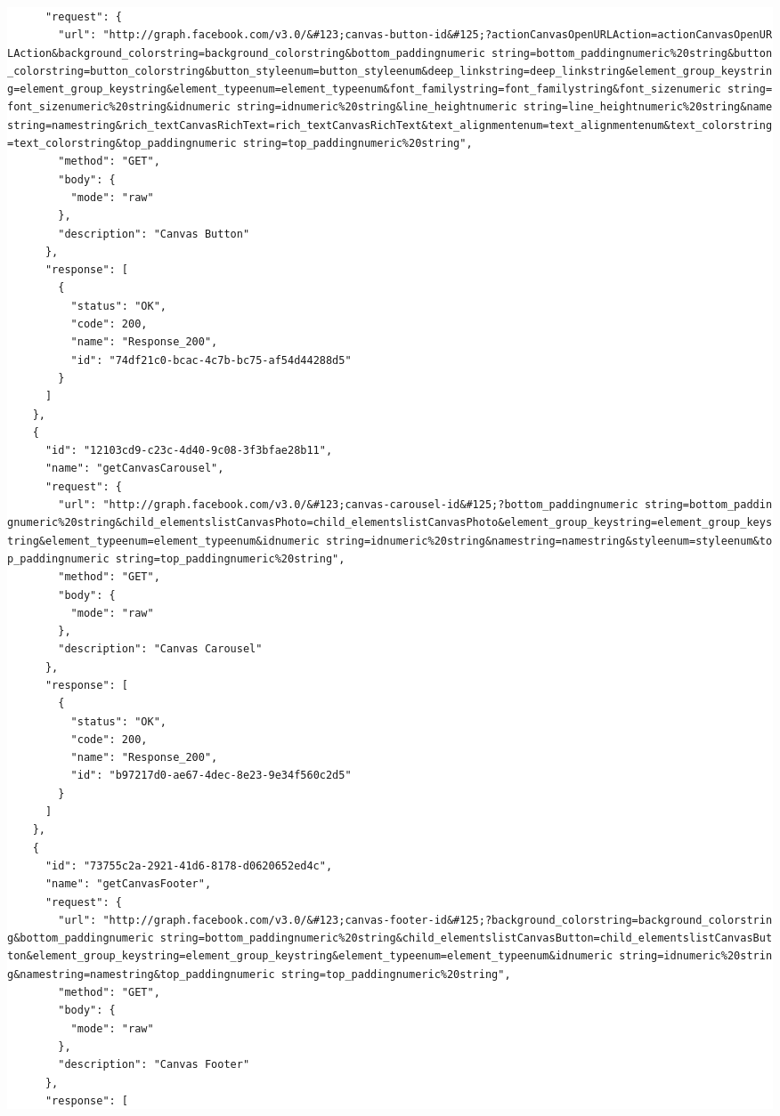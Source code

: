           "request": {
            "url": "http://graph.facebook.com/v3.0/&#123;canvas-button-id&#125;?actionCanvasOpenURLAction=actionCanvasOpenURLAction&background_colorstring=background_colorstring&bottom_paddingnumeric string=bottom_paddingnumeric%20string&button_colorstring=button_colorstring&button_styleenum=button_styleenum&deep_linkstring=deep_linkstring&element_group_keystring=element_group_keystring&element_typeenum=element_typeenum&font_familystring=font_familystring&font_sizenumeric string=font_sizenumeric%20string&idnumeric string=idnumeric%20string&line_heightnumeric string=line_heightnumeric%20string&namestring=namestring&rich_textCanvasRichText=rich_textCanvasRichText&text_alignmentenum=text_alignmentenum&text_colorstring=text_colorstring&top_paddingnumeric string=top_paddingnumeric%20string",
            "method": "GET",
            "body": {
              "mode": "raw"
            },
            "description": "Canvas Button"
          },
          "response": [
            {
              "status": "OK",
              "code": 200,
              "name": "Response_200",
              "id": "74df21c0-bcac-4c7b-bc75-af54d44288d5"
            }
          ]
        },
        {
          "id": "12103cd9-c23c-4d40-9c08-3f3bfae28b11",
          "name": "getCanvasCarousel",
          "request": {
            "url": "http://graph.facebook.com/v3.0/&#123;canvas-carousel-id&#125;?bottom_paddingnumeric string=bottom_paddingnumeric%20string&child_elementslistCanvasPhoto=child_elementslistCanvasPhoto&element_group_keystring=element_group_keystring&element_typeenum=element_typeenum&idnumeric string=idnumeric%20string&namestring=namestring&styleenum=styleenum&top_paddingnumeric string=top_paddingnumeric%20string",
            "method": "GET",
            "body": {
              "mode": "raw"
            },
            "description": "Canvas Carousel"
          },
          "response": [
            {
              "status": "OK",
              "code": 200,
              "name": "Response_200",
              "id": "b97217d0-ae67-4dec-8e23-9e34f560c2d5"
            }
          ]
        },
        {
          "id": "73755c2a-2921-41d6-8178-d0620652ed4c",
          "name": "getCanvasFooter",
          "request": {
            "url": "http://graph.facebook.com/v3.0/&#123;canvas-footer-id&#125;?background_colorstring=background_colorstring&bottom_paddingnumeric string=bottom_paddingnumeric%20string&child_elementslistCanvasButton=child_elementslistCanvasButton&element_group_keystring=element_group_keystring&element_typeenum=element_typeenum&idnumeric string=idnumeric%20string&namestring=namestring&top_paddingnumeric string=top_paddingnumeric%20string",
            "method": "GET",
            "body": {
              "mode": "raw"
            },
            "description": "Canvas Footer"
          },
          "response": [